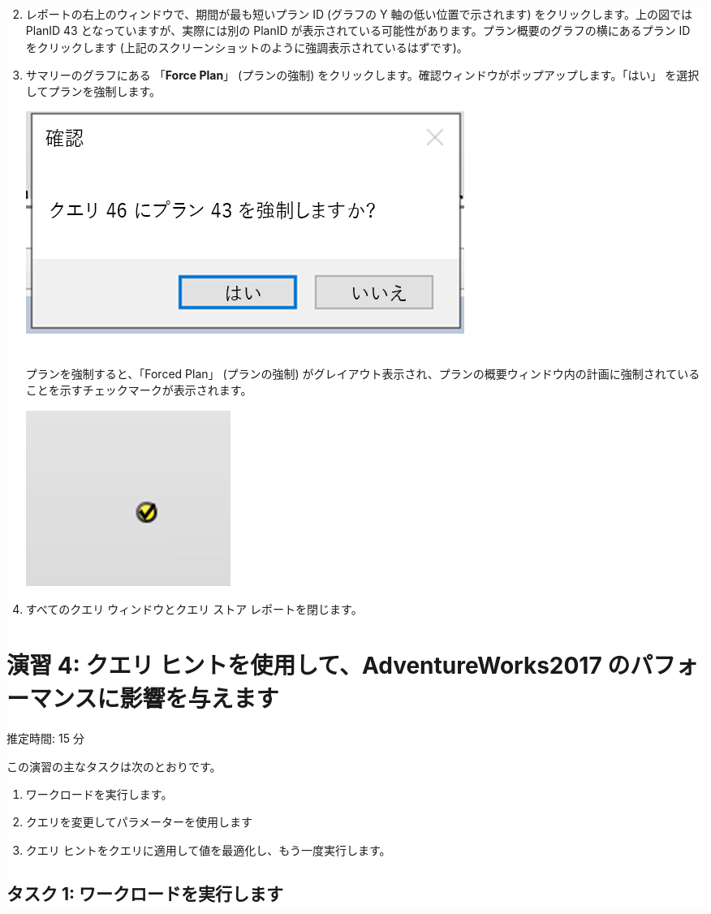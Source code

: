 
2. レポートの右上のウィンドウで、期間が最も短いプラン ID (グラフの Y 軸の低い位置で示されます) をクリックします。上の図では PlanID 43 となっていますが、実際には別の PlanID が表示されている可能性があります。プラン概要のグラフの横にあるプラン ID をクリックします (上記のスクリーンショットのように強調表示されているはずです)。

3. サマリーのグラフにある 「**Force Plan**」 (プランの強制) をクリックします。確認ウィンドウがポップアップします。「はい」 を選択してプランを強制します。

	![自動的に生成された携帯電話の説明のスクリーンショット](../images/dp-3300-module-55-lab-16.png)   
‎

	プランを強制すると、「Forced Plan」 (プランの強制) がグレイアウト表示され、プランの概要ウィンドウ内の計画に強制されていることを示すチェックマークが表示されます。

	![鷹、鷲、鳥を含む画像、自動的に生成される説明](../images/dp-3300-module-55-lab-17.png)
	
	
4. すべてのクエリ ウィンドウとクエリ ストア レポートを閉じます。
	

# 演習 4: クエリ ヒントを使用して、AdventureWorks2017 のパフォーマンスに影響を与えます

推定時間: 15 分

この演習の主なタスクは次のとおりです。

1. ワークロードを実行します。 

2. クエリを変更してパラメーターを使用します

3. クエリ ヒントをクエリに適用して値を最適化し、もう一度実行します。

## タスク 1: ワークロードを実行します
